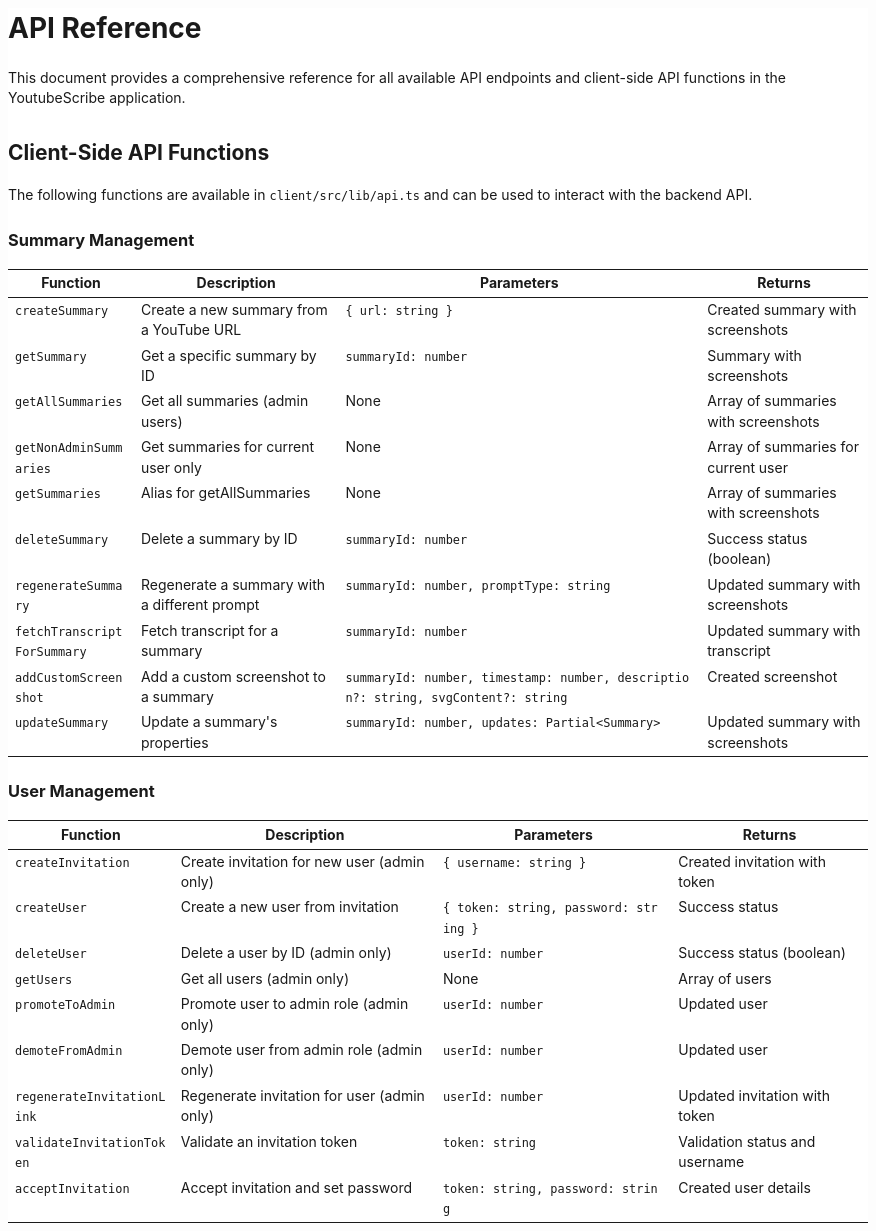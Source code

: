 # API Reference

This document provides a comprehensive reference for all available API endpoints and client-side API functions in the YoutubeScribe application.

## Client-Side API Functions

The following functions are available in `client/src/lib/api.ts` and can be used to interact with the backend API.

### Summary Management

| Function | Description | Parameters | Returns |
|----------|-------------|------------|---------|
| `createSummary` | Create a new summary from a YouTube URL | `{ url: string }` | Created summary with screenshots |
| `getSummary` | Get a specific summary by ID | `summaryId: number` | Summary with screenshots |
| `getAllSummaries` | Get all summaries (admin users) | None | Array of summaries with screenshots |
| `getNonAdminSummaries` | Get summaries for current user only | None | Array of summaries for current user |
| `getSummaries` | Alias for getAllSummaries | None | Array of summaries with screenshots |
| `deleteSummary` | Delete a summary by ID | `summaryId: number` | Success status (boolean) |
| `regenerateSummary` | Regenerate a summary with a different prompt | `summaryId: number, promptType: string` | Updated summary with screenshots |
| `fetchTranscriptForSummary` | Fetch transcript for a summary | `summaryId: number` | Updated summary with transcript |
| `addCustomScreenshot` | Add a custom screenshot to a summary | `summaryId: number, timestamp: number, description?: string, svgContent?: string` | Created screenshot |
| `updateSummary` | Update a summary's properties | `summaryId: number, updates: Partial<Summary>` | Updated summary with screenshots |

### User Management

| Function | Description | Parameters | Returns |
|----------|-------------|------------|---------|
| `createInvitation` | Create invitation for new user (admin only) | `{ username: string }` | Created invitation with token |
| `createUser` | Create a new user from invitation | `{ token: string, password: string }` | Success status |
| `deleteUser` | Delete a user by ID (admin only) | `userId: number` | Success status (boolean) |
| `getUsers` | Get all users (admin only) | None | Array of users |
| `promoteToAdmin` | Promote user to admin role (admin only) | `userId: number` | Updated user |
| `demoteFromAdmin` | Demote user from admin role (admin only) | `userId: number` | Updated user |
| `regenerateInvitationLink` | Regenerate invitation for user (admin only) | `userId: number` | Updated invitation with token |
| `validateInvitationToken` | Validate an invitation token | `token: string` | Validation status and username |
| `acceptInvitation` | Accept invitation and set password | `token: string, password: string` | Created user details |

